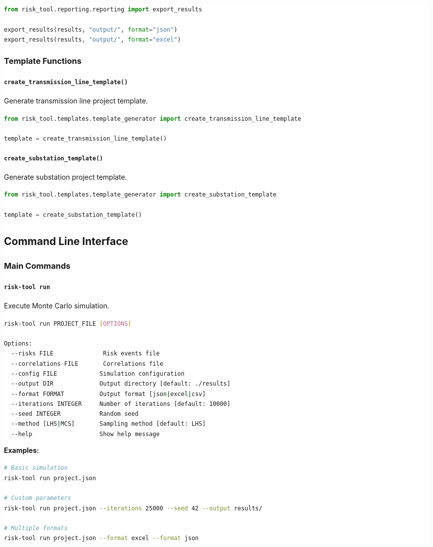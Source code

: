 ```python
from risk_tool.reporting.reporting import export_results

export_results(results, "output/", format="json")
export_results(results, "output/", format="excel")
```

### Template Functions

#### `create_transmission_line_template()`

Generate transmission line project template.

```python
from risk_tool.templates.template_generator import create_transmission_line_template

template = create_transmission_line_template()
```

#### `create_substation_template()`

Generate substation project template.

```python
from risk_tool.templates.template_generator import create_substation_template

template = create_substation_template()
```

## Command Line Interface

### Main Commands

#### `risk-tool run`

Execute Monte Carlo simulation.

```bash
risk-tool run PROJECT_FILE [OPTIONS]

Options:
  --risks FILE              Risk events file
  --correlations FILE       Correlations file  
  --config FILE            Simulation configuration
  --output DIR             Output directory [default: ./results]
  --format FORMAT          Output format [json|excel|csv]
  --iterations INTEGER     Number of iterations [default: 10000]
  --seed INTEGER           Random seed
  --method [LHS|MCS]       Sampling method [default: LHS]
  --help                   Show help message
```

**Examples:**
```bash
# Basic simulation
risk-tool run project.json

# Custom parameters
risk-tool run project.json --iterations 25000 --seed 42 --output results/

# Multiple formats
risk-tool run project.json --format excel --format json
```
